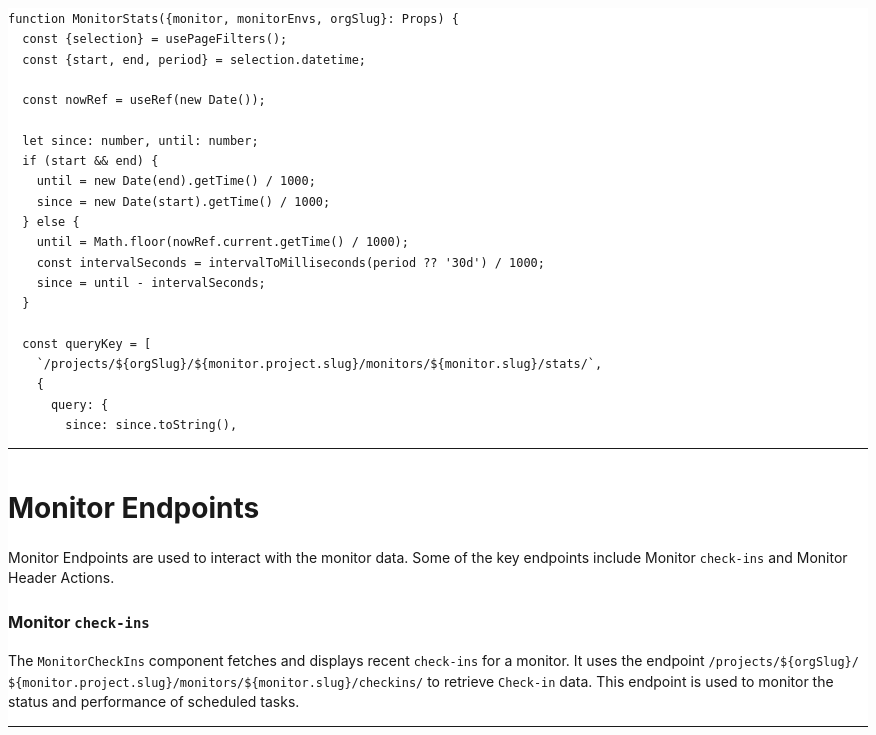 ```tsx
function MonitorStats({monitor, monitorEnvs, orgSlug}: Props) {
  const {selection} = usePageFilters();
  const {start, end, period} = selection.datetime;

  const nowRef = useRef(new Date());

  let since: number, until: number;
  if (start && end) {
    until = new Date(end).getTime() / 1000;
    since = new Date(start).getTime() / 1000;
  } else {
    until = Math.floor(nowRef.current.getTime() / 1000);
    const intervalSeconds = intervalToMilliseconds(period ?? '30d') / 1000;
    since = until - intervalSeconds;
  }

  const queryKey = [
    `/projects/${orgSlug}/${monitor.project.slug}/monitors/${monitor.slug}/stats/`,
    {
      query: {
        since: since.toString(),
```

---

</SwmSnippet>

# Monitor Endpoints

Monitor Endpoints are used to interact with the monitor data. Some of the key endpoints include Monitor <SwmToken path="static/app/views/monitors/overview.tsx" pos="170:12:14" line-data="                  &#39;Errors were encountered while ingesting check-ins for the selected projects&#39;">`check-ins`</SwmToken> and Monitor Header Actions.

### Monitor <SwmToken path="static/app/views/monitors/overview.tsx" pos="170:12:14" line-data="                  &#39;Errors were encountered while ingesting check-ins for the selected projects&#39;">`check-ins`</SwmToken>

The <SwmToken path="static/app/views/monitors/components/monitorCheckIns.tsx" pos="51:2:2" line-data="function MonitorCheckIns({monitor, monitorEnvs, orgSlug}: Props) {">`MonitorCheckIns`</SwmToken> component fetches and displays recent <SwmToken path="static/app/views/monitors/overview.tsx" pos="170:12:14" line-data="                  &#39;Errors were encountered while ingesting check-ins for the selected projects&#39;">`check-ins`</SwmToken> for a monitor. It uses the endpoint `/projects/${orgSlug}/${monitor.project.slug}/monitors/${monitor.slug}/checkins/` to retrieve <SwmToken path="static/app/views/monitors/components/monitorCheckIns.tsx" pos="116:7:9" line-data="                    tooltipTitle={tct(&#39;Check-in Status: [status]&#39;, {">`Check-in`</SwmToken> data. This endpoint is used to monitor the status and performance of scheduled tasks.

<SwmSnippet path="/static/app/views/monitors/components/monitorCheckIns.tsx" line="51">

---
